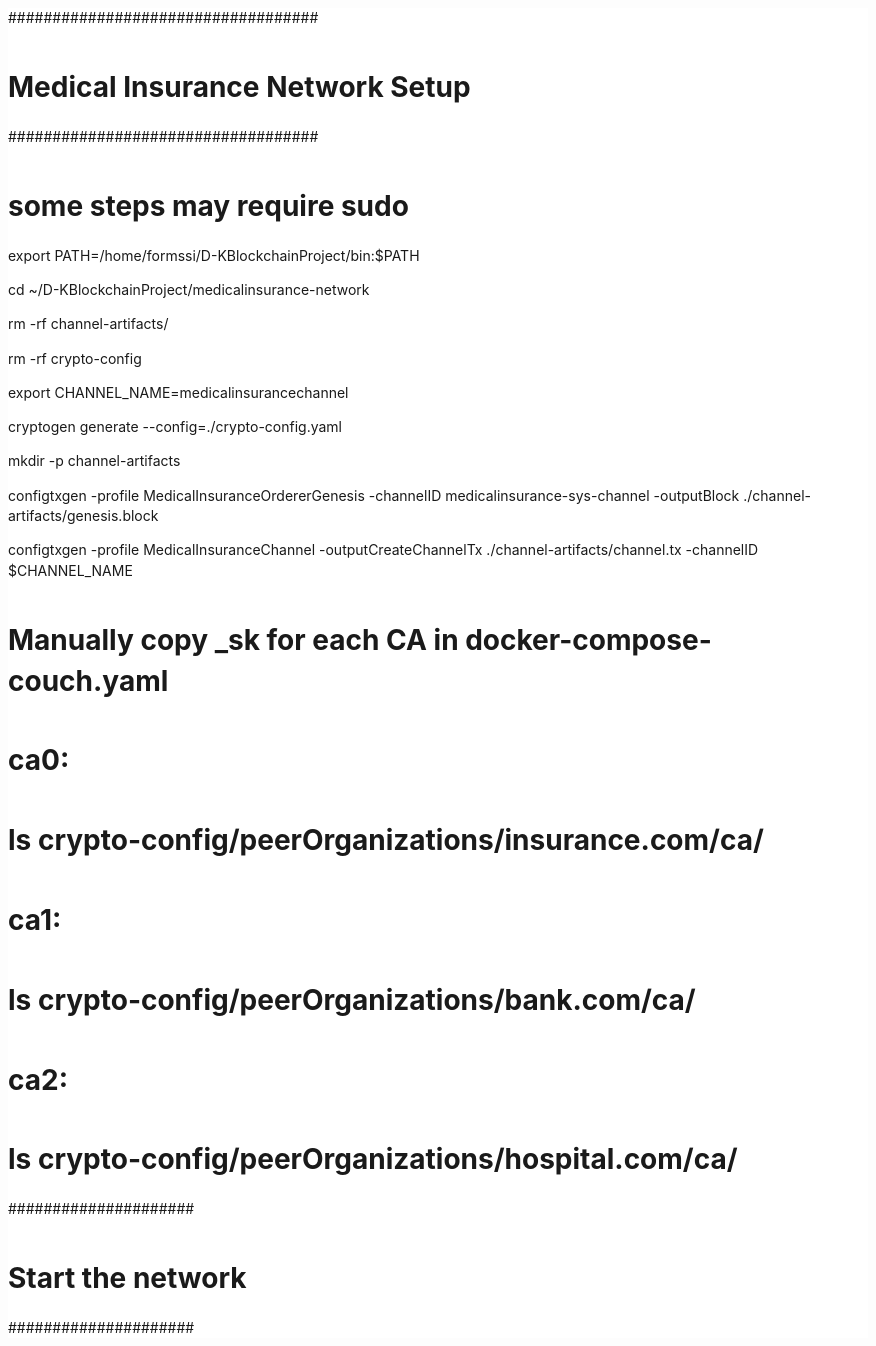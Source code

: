 ###################################
# Medical Insurance Network Setup #
###################################

# some steps may require sudo

export PATH=/home/formssi/D-KBlockchainProject/bin:$PATH

cd ~/D-KBlockchainProject/medicalinsurance-network

rm -rf channel-artifacts/

rm -rf crypto-config

export CHANNEL_NAME=medicalinsurancechannel

cryptogen generate --config=./crypto-config.yaml

mkdir -p channel-artifacts

configtxgen -profile MedicalInsuranceOrdererGenesis -channelID medicalinsurance-sys-channel -outputBlock ./channel-artifacts/genesis.block

configtxgen -profile MedicalInsuranceChannel -outputCreateChannelTx ./channel-artifacts/channel.tx -channelID $CHANNEL_NAME

#  Manually copy _sk for each CA in docker-compose-couch.yaml

#  ca0:
#  ls crypto-config/peerOrganizations/insurance.com/ca/

#  ca1:
#  ls crypto-config/peerOrganizations/bank.com/ca/

#  ca2:
#  ls crypto-config/peerOrganizations/hospital.com/ca/

#####################
# Start the network #
#####################
